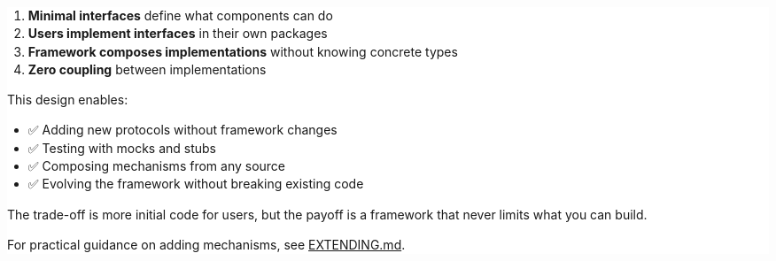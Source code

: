 1. **Minimal interfaces** define what components can do
2. **Users implement interfaces** in their own packages
3. **Framework composes implementations** without knowing concrete types
4. **Zero coupling** between implementations

This design enables:
- ✅ Adding new protocols without framework changes
- ✅ Testing with mocks and stubs
- ✅ Composing mechanisms from any source
- ✅ Evolving the framework without breaking existing code

The trade-off is more initial code for users, but the payoff is a framework that never limits what you can build.

For practical guidance on adding mechanisms, see [EXTENDING.md](EXTENDING.md).
